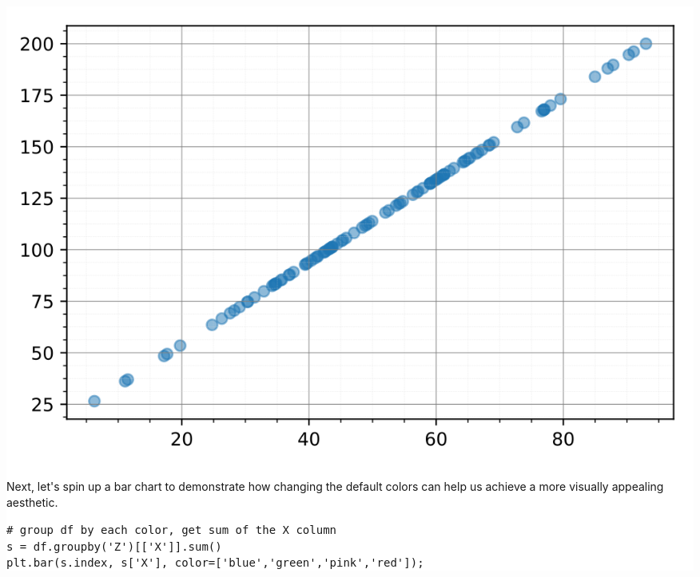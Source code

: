 ![svg](images/Matplotlib_hacks_18_0.svg)


Next, let's spin up a bar chart to demonstrate how changing the default colors can help us achieve a more visually appealing aesthetic. 


<pre class="prettyprint">
# group df by each color, get sum of the X column
s = df.groupby('Z')[['X']].sum()
plt.bar(s.index, s['X'], color=['blue','green','pink','red']);
</pre>

